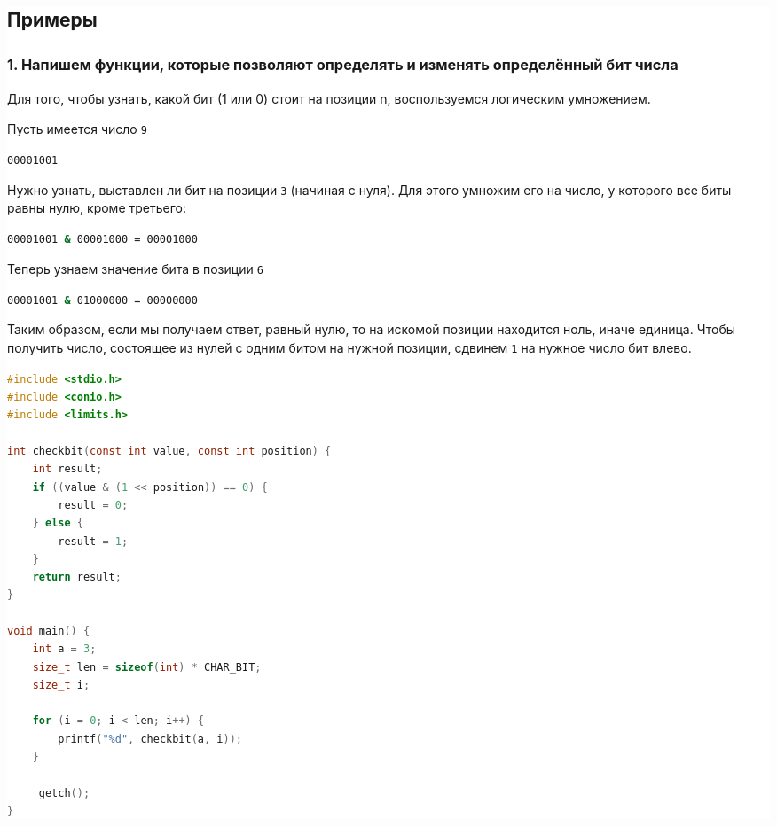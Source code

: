 ## Примеры

### 1. Напишем функции, которые позволяют определять и изменять определённый бит числа

Для того, чтобы узнать, какой бит (1 или 0) стоит на позиции n, воспользуемся логическим умножением.

Пусть имеется число `9`

```sh
00001001
```

Нужно узнать, выставлен ли бит на позиции `3` (начиная с нуля). Для этого умножим его на число, у которого все биты равны нулю, кроме третьего:

```sh
00001001 & 00001000 = 00001000
```

Теперь узнаем значение бита в позиции `6`

```sh
00001001 & 01000000 = 00000000
```

Таким образом, если мы получаем ответ, равный нулю, то на искомой позиции находится ноль, иначе единица. Чтобы получить число, состоящее из нулей с одним битом на нужной позиции, сдвинем `1` на нужное число бит влево.

```c
#include <stdio.h>
#include <conio.h>
#include <limits.h>
 
int checkbit(const int value, const int position) {
    int result;
    if ((value & (1 << position)) == 0) {
        result = 0;
    } else {
        result = 1;
    }
    return result;
}
 
void main() {
    int a = 3;
    size_t len = sizeof(int) * CHAR_BIT;
    size_t i;
 
    for (i = 0; i < len; i++) {
        printf("%d", checkbit(a, i));
    }
 
    _getch();
}
```
